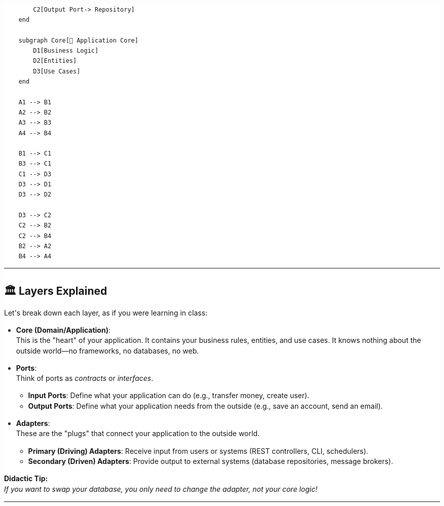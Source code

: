 ```mermaid
        C2[Output Port-> Repository]
    end

    subgraph Core[🧠 Application Core]
        D1[Business Logic]
        D2[Entities]
        D3[Use Cases]
    end

    A1 --> B1
    A2 --> B2
    A3 --> B3
    A4 --> B4

    B1 --> C1
    B3 --> C1
    C1 --> D3
    D3 --> D1
    D3 --> D2

    D3 --> C2
    C2 --> B2
    C2 --> B4
    B2 --> A2
    B4 --> A4
```

---

## 🏛️ Layers Explained

Let's break down each layer, as if you were learning in class:

- **Core (Domain/Application)**:  
  This is the "heart" of your application. It contains your business rules, entities, and use cases. It knows nothing about the outside world—no frameworks, no databases, no web.

- **Ports**:  
  Think of ports as *contracts* or *interfaces*.  
  - **Input Ports**: Define what your application can do (e.g., transfer money, create user).
  - **Output Ports**: Define what your application needs from the outside (e.g., save an account, send an email).

- **Adapters**:  
  These are the "plugs" that connect your application to the outside world.  
  - **Primary (Driving) Adapters**: Receive input from users or systems (REST controllers, CLI, schedulers).
  - **Secondary (Driven) Adapters**: Provide output to external systems (database repositories, message brokers).

**Didactic Tip:**  
*If you want to swap your database, you only need to change the adapter, not your core logic!*

---